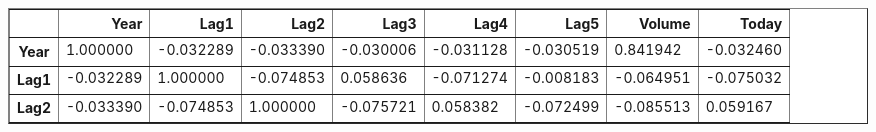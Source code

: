


<div>
<style scoped>
    .dataframe tbody tr th:only-of-type {
        vertical-align: middle;
    }

    .dataframe tbody tr th {
        vertical-align: top;
    }

    .dataframe thead th {
        text-align: right;
    }
</style>
<table border="1" class="dataframe">
  <thead>
    <tr style="text-align: right;">
      <th></th>
      <th>Year</th>
      <th>Lag1</th>
      <th>Lag2</th>
      <th>Lag3</th>
      <th>Lag4</th>
      <th>Lag5</th>
      <th>Volume</th>
      <th>Today</th>
    </tr>
  </thead>
  <tbody>
    <tr>
      <th>Year</th>
      <td>1.000000</td>
      <td>-0.032289</td>
      <td>-0.033390</td>
      <td>-0.030006</td>
      <td>-0.031128</td>
      <td>-0.030519</td>
      <td>0.841942</td>
      <td>-0.032460</td>
    </tr>
    <tr>
      <th>Lag1</th>
      <td>-0.032289</td>
      <td>1.000000</td>
      <td>-0.074853</td>
      <td>0.058636</td>
      <td>-0.071274</td>
      <td>-0.008183</td>
      <td>-0.064951</td>
      <td>-0.075032</td>
    </tr>
    <tr>
      <th>Lag2</th>
      <td>-0.033390</td>
      <td>-0.074853</td>
      <td>1.000000</td>
      <td>-0.075721</td>
      <td>0.058382</td>
      <td>-0.072499</td>
      <td>-0.085513</td>
      <td>0.059167</td>
    </tr>
    <tr>